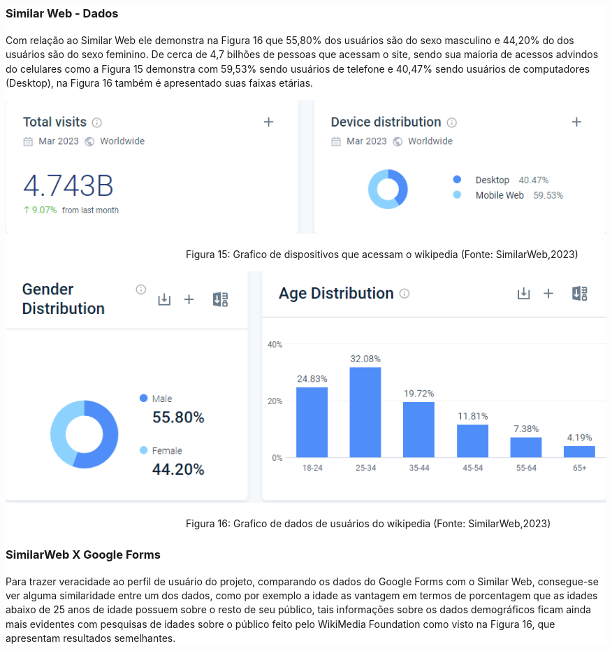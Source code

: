 ### Similar Web - Dados

Com relação ao Similar Web ele demonstra na Figura 16 que 55,80% dos usuários são do sexo masculino e 44,20% do dos usuários são do sexo feminino. De cerca de 4,7 bilhões de pessoas que acessam o site, sendo sua maioria de acessos advindos do celulares como a Figura 15 demonstra com 59,53% sendo usuários de telefone e 40,47% sendo usuários de computadores (Desktop), na Figura 16 também é apresentado suas faixas etárias.

<img src="../../images/graficoForms/similarWeb_Dispositivos.png"/>
<p style="margin-left: 30%;">Figura 15: Grafico de dispositivos que acessam o wikipedia (Fonte: SimilarWeb,2023)</p>

<img src="../../images/graficoForms/similarWeb_generoPublico.png"/>
<p style="margin-left: 30%;">Figura 16: Grafico de dados de usuários do wikipedia (Fonte: SimilarWeb,2023)</p>

### SimilarWeb X Google Forms

Para trazer veracidade ao perfil de usuário do projeto, comparando os dados do Google Forms com o Similar Web, consegue-se ver alguma similaridade entre um dos dados, como por exemplo a idade as vantagem em termos de porcentagem que as idades abaixo de 25 anos de idade possuem sobre o resto de seu público, tais informações sobre os dados demográficos ficam ainda mais evidentes com pesquisas de idades sobre o público feito pelo WikiMedia Foundation como visto na Figura 16, que apresentam resultados semelhantes.
